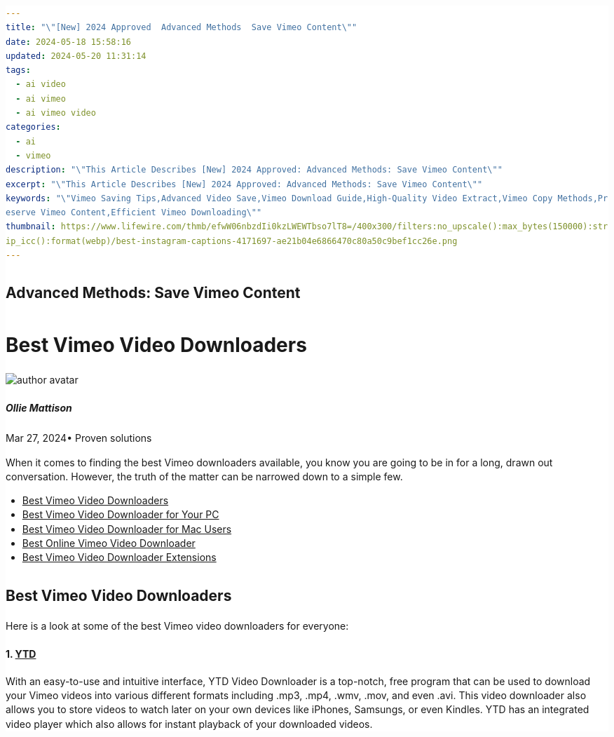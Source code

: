 ```yaml
---
title: "\"[New] 2024 Approved  Advanced Methods  Save Vimeo Content\""
date: 2024-05-18 15:58:16
updated: 2024-05-20 11:31:14
tags:
  - ai video
  - ai vimeo
  - ai vimeo video
categories:
  - ai
  - vimeo
description: "\"This Article Describes [New] 2024 Approved: Advanced Methods: Save Vimeo Content\""
excerpt: "\"This Article Describes [New] 2024 Approved: Advanced Methods: Save Vimeo Content\""
keywords: "\"Vimeo Saving Tips,Advanced Video Save,Vimeo Download Guide,High-Quality Video Extract,Vimeo Copy Methods,Preserve Vimeo Content,Efficient Vimeo Downloading\""
thumbnail: https://www.lifewire.com/thmb/efwW06nbzdIi0kzLWEWTbso7lT8=/400x300/filters:no_upscale():max_bytes(150000):strip_icc():format(webp)/best-instagram-captions-4171697-ae21b04e6866470c80a50c9bef1cc26e.png
---
```


## Advanced Methods: Save Vimeo Content

# Best Vimeo Video Downloaders

![author avatar](https://images.wondershare.com/filmora/article-images/ollie-mattison.jpg)

##### Ollie Mattison

 Mar 27, 2024• Proven solutions

When it comes to finding the best Vimeo downloaders available, you know you are going to be in for a long, drawn out conversation. However, the truth of the matter can be narrowed down to a simple few.

* [Best Vimeo Video Downloaders](#part1)
* [Best Vimeo Video Downloader for Your PC](#part2)
* [Best Vimeo Video Downloader for Mac Users](#part3)
* [Best Online Vimeo Video Downloader](#part4)
* [Best Vimeo Video Downloader Extensions](#part5)

## Best Vimeo Video Downloaders

Here is a look at some of the best Vimeo video downloaders for everyone:

#### 1. [YTD](https://www.ytddownloader.com/)

With an easy-to-use and intuitive interface, YTD Video Downloader is a top-notch, free program that can be used to download your Vimeo videos into various different formats including .mp3, .mp4, .wmv, .mov, and even .avi. This video downloader also allows you to store videos to watch later on your own devices like iPhones, Samsungs, or even Kindles. YTD has an integrated video player which also allows for instant playback of your downloaded videos.
